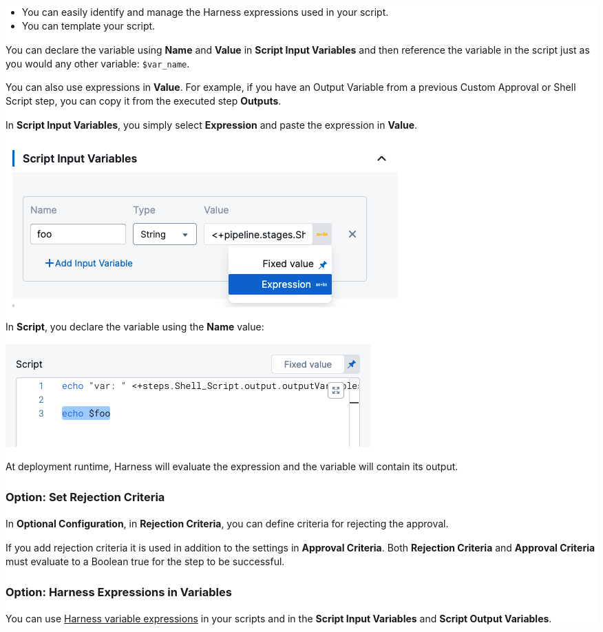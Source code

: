 * You can easily identify and manage the Harness expressions used in your script.
* You can template your script.

You can declare the variable using **Name** and **Value** in **Script Input Variables** and then reference the variable in the script just as you would any other variable: `$var_name`.

You can also use expressions in **Value**. For example, if you have an Output Variable from a previous Custom Approval or Shell Script step, you can copy it from the executed step **Outputs**.

In **Script Input Variables**, you simply select **Expression** and paste the expression in **Value**.

![](./static/custom-approvals-08.png)

In **Script**, you declare the variable using the **Name** value:

![](./static/custom-approvals-09.png)

At deployment runtime, Harness will evaluate the expression and the variable will contain its output.

### Option: Set Rejection Criteria

In **Optional Configuration**, in **Rejection Criteria**, you can define criteria for rejecting the approval.

If you add rejection criteria it is used in addition to the settings in **Approval Criteria**. Both **Rejection Criteria** and **Approval Criteria** must evaluate to a Boolean true for the step to be successful.

### Option: Harness Expressions in Variables

You can use [Harness variable expressions](../variables-and-expressions/harness-variables.md) in your scripts and in the **Script Input Variables** and **Script Output Variables**.
